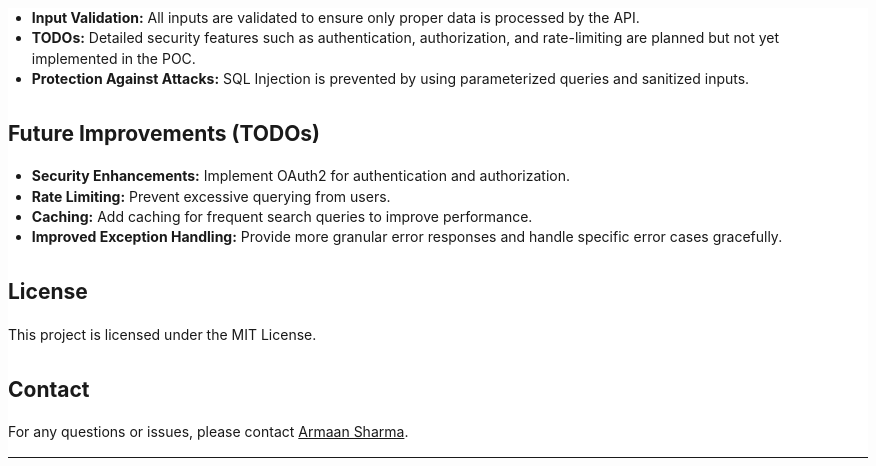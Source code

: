 - **Input Validation:** All inputs are validated to ensure only proper data is processed by the API.
- **TODOs:** Detailed security features such as authentication, authorization, and rate-limiting are planned but not yet implemented in the POC.
- **Protection Against Attacks:** SQL Injection is prevented by using parameterized queries and sanitized inputs.

## Future Improvements (TODOs)

- **Security Enhancements:** Implement OAuth2 for authentication and authorization.
- **Rate Limiting:** Prevent excessive querying from users.
- **Caching:** Add caching for frequent search queries to improve performance.
- **Improved Exception Handling:** Provide more granular error responses and handle specific error cases gracefully.

## License

This project is licensed under the MIT License.

## Contact

For any questions or issues, please contact [Armaan Sharma](mailto:armaan.sh03@gmail.com).

---